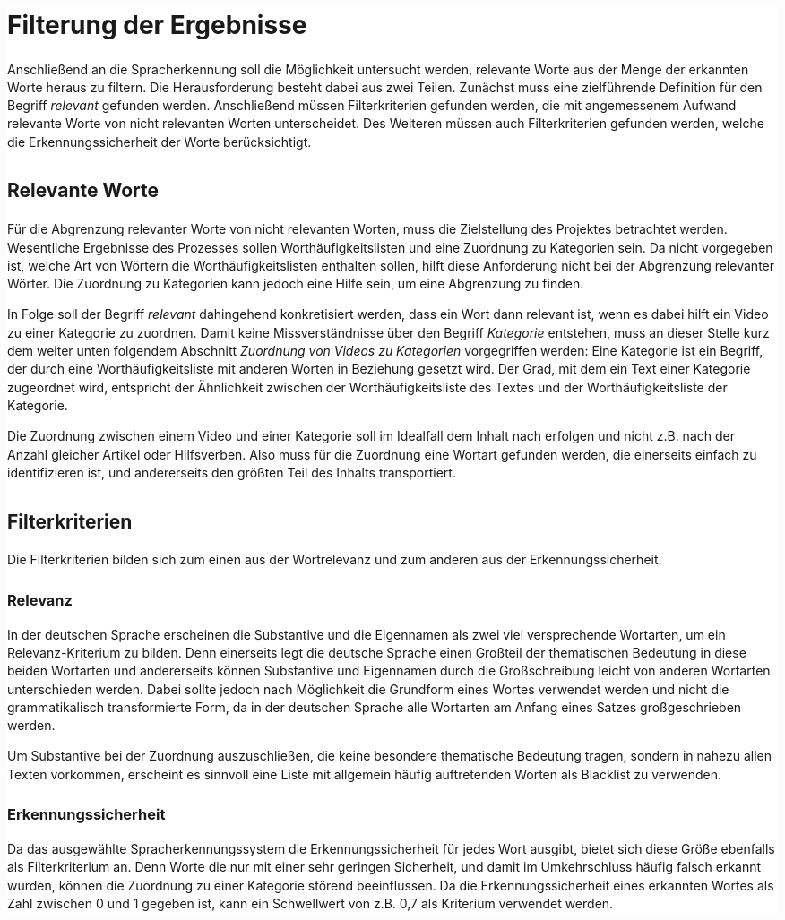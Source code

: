# Filterung der Ergebnisse
Anschließend an die Spracherkennung soll die Möglichkeit untersucht werden, relevante Worte aus der Menge der erkannten Worte heraus zu filtern. Die Herausforderung besteht dabei aus zwei Teilen. Zunächst muss eine zielführende Definition für den Begriff *relevant* gefunden werden. Anschließend müssen Filterkriterien gefunden werden, die mit angemessenem Aufwand relevante Worte von nicht relevanten Worten unterscheidet. Des Weiteren müssen auch Filterkriterien gefunden werden, welche die Erkennungssicherheit der Worte berücksichtigt.

## Relevante Worte
Für die Abgrenzung relevanter Worte von nicht relevanten Worten, muss die Zielstellung des Projektes betrachtet werden. Wesentliche Ergebnisse des Prozesses sollen Worthäufigkeitslisten und eine Zuordnung zu Kategorien sein. Da nicht vorgegeben ist, welche Art von Wörtern die Worthäufigkeitslisten enthalten sollen, hilft diese Anforderung nicht bei der Abgrenzung relevanter Wörter. Die Zuordnung zu Kategorien kann jedoch eine Hilfe sein, um eine Abgrenzung zu finden.

In Folge soll der Begriff *relevant* dahingehend konkretisiert werden, dass ein Wort dann relevant ist, wenn es dabei hilft ein Video zu einer Kategorie zu zuordnen. Damit keine Missverständnisse über den Begriff *Kategorie* entstehen, muss an dieser Stelle kurz dem weiter unten folgendem Abschnitt _Zuordnung von Videos zu Kategorien_ vorgegriffen werden: Eine Kategorie ist ein Begriff, der durch eine Worthäufigkeitsliste mit anderen Worten in Beziehung gesetzt wird. Der Grad, mit dem ein Text einer Kategorie zugeordnet wird, entspricht der Ähnlichkeit zwischen der Worthäufigkeitsliste des Textes und der Worthäufigkeitsliste der Kategorie.

Die Zuordnung zwischen einem Video und einer Kategorie soll im Idealfall dem Inhalt nach erfolgen und nicht z.B. nach der Anzahl gleicher Artikel oder Hilfsverben. Also muss für die Zuordnung eine Wortart gefunden werden, die einerseits einfach zu identifizieren ist, und andererseits den größten Teil des Inhalts transportiert. 

## Filterkriterien
Die Filterkriterien bilden sich zum einen aus der Wortrelevanz und zum anderen aus der Erkennungssicherheit.

### Relevanz
In der deutschen Sprache erscheinen die Substantive und die Eigennamen als zwei viel versprechende Wortarten, um ein Relevanz-Kriterium zu bilden. Denn einerseits legt die deutsche Sprache einen Großteil der thematischen Bedeutung in diese beiden Wortarten und andererseits können Substantive und Eigennamen durch die Großschreibung leicht von anderen Wortarten unterschieden werden. Dabei sollte jedoch nach Möglichkeit die Grundform eines Wortes verwendet werden und nicht die grammatikalisch transformierte Form, da in der deutschen Sprache alle Wortarten am Anfang eines Satzes großgeschrieben werden. 

Um Substantive bei der Zuordnung auszuschließen, die keine besondere thematische Bedeutung tragen, sondern in nahezu allen Texten vorkommen, erscheint es sinnvoll eine Liste mit allgemein häufig auftretenden Worten als Blacklist zu verwenden.

### Erkennungssicherheit
Da das ausgewählte Spracherkennungssystem die Erkennungssicherheit für jedes Wort ausgibt, bietet sich diese Größe ebenfalls als Filterkriterium an. Denn Worte die nur mit einer sehr geringen Sicherheit, und damit im Umkehrschluss häufig falsch erkannt wurden, können die Zuordnung zu einer Kategorie störend beeinflussen. Da die Erkennungssicherheit eines erkannten Wortes als Zahl zwischen 0 und 1 gegeben ist, kann ein Schwellwert von z.B. 0,7 als Kriterium verwendet werden.
